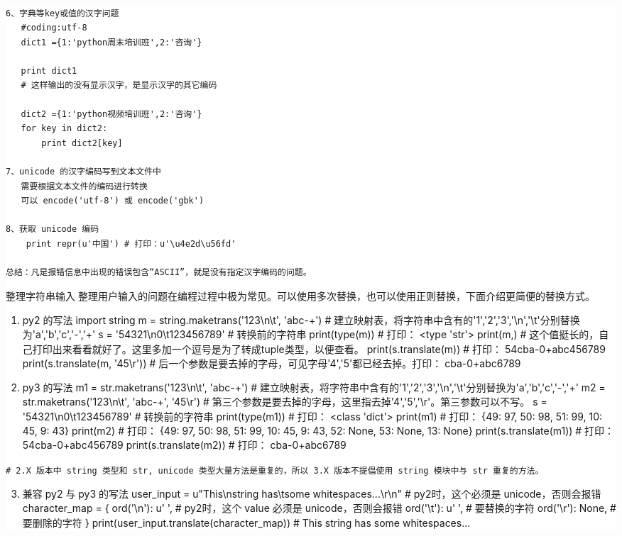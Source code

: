     6、字典等key或值的汉字问题
       #coding:utf-8
       dict1 ={1:'python周末培训班',2:'咨询'}

       print dict1
       # 这样输出的没有显示汉字，是显示汉字的其它编码

       dict2 ={1:'python视频培训班',2:'咨询'}
       for key in dict2:
           print dict2[key]

    7、unicode 的汉字编码写到文本文件中
       需要根据文本文件的编码进行转换
       可以 encode('utf-8') 或 encode('gbk')

    8、获取 unicode 编码
        print repr(u'中国') # 打印：u'\u4e2d\u56fd'

    总结：凡是报错信息中出现的错误包含“ASCII”，就是没有指定汉字编码的问题。


整理字符串输入
  整理用户输入的问题在编程过程中极为常见。可以使用多次替换，也可以使用正则替换，下面介绍更简便的替换方式。
  1. py2 的写法
    import string
    m = string.maketrans('123\n\t', 'abc-+')  # 建立映射表，将字符串中含有的'1','2','3','\n','\t'分别替换为'a','b','c','-','+'
    s = '54321\n0\t123456789'  # 转换前的字符串
    print(type(m))  # 打印： <type 'str'>
    print(m,)  # 这个值挺长的，自己打印出来看看就好了。这里多加一个逗号是为了转成tuple类型，以便查看。
    print(s.translate(m))  # 打印： 54cba-0+abc456789
    print(s.translate(m, '45\r'))  # 后一个参数是要去掉的字母，可见字母'4','5'都已经去掉。打印： cba-0+abc6789

  2. py3 的写法
    m1 = str.maketrans('123\n\t', 'abc-+')  # 建立映射表，将字符串中含有的'1','2','3','\n','\t'分别替换为'a','b','c','-','+'
    m2 = str.maketrans('123\n\t', 'abc-+', '45\r')  # 第三个参数是要去掉的字母，这里指去掉'4','5','\r'。第三参数可以不写。
    s = '54321\n0\t123456789'  # 转换前的字符串
    print(type(m1))  # 打印： <class 'dict'>
    print(m1)  # 打印： {49: 97, 50: 98, 51: 99, 10: 45, 9: 43}
    print(m2)  # 打印： {49: 97, 50: 98, 51: 99, 10: 45, 9: 43, 52: None, 53: None, 13: None}
    print(s.translate(m1))  # 打印： 54cba-0+abc456789
    print(s.translate(m2))  # 打印： cba-0+abc6789

    # 2.X 版本中 string 类型和 str, unicode 类型大量方法是重复的，所以 3.X 版本不提倡使用 string 模块中与 str 重复的方法。
  3. 兼容 py2 与 py3 的写法
    user_input = u"This\nstring has\tsome whitespaces...\r\n"  # py2时，这个必须是 unicode，否则会报错
    character_map = {
        ord('\n'): u' ',  # py2时，这个 value 必须是 unicode，否则会报错
        ord('\t'): u' ',  # 要替换的字符
        ord('\r'): None,  # 要删除的字符
    }
    print(user_input.translate(character_map))  # This string has some whitespaces...
